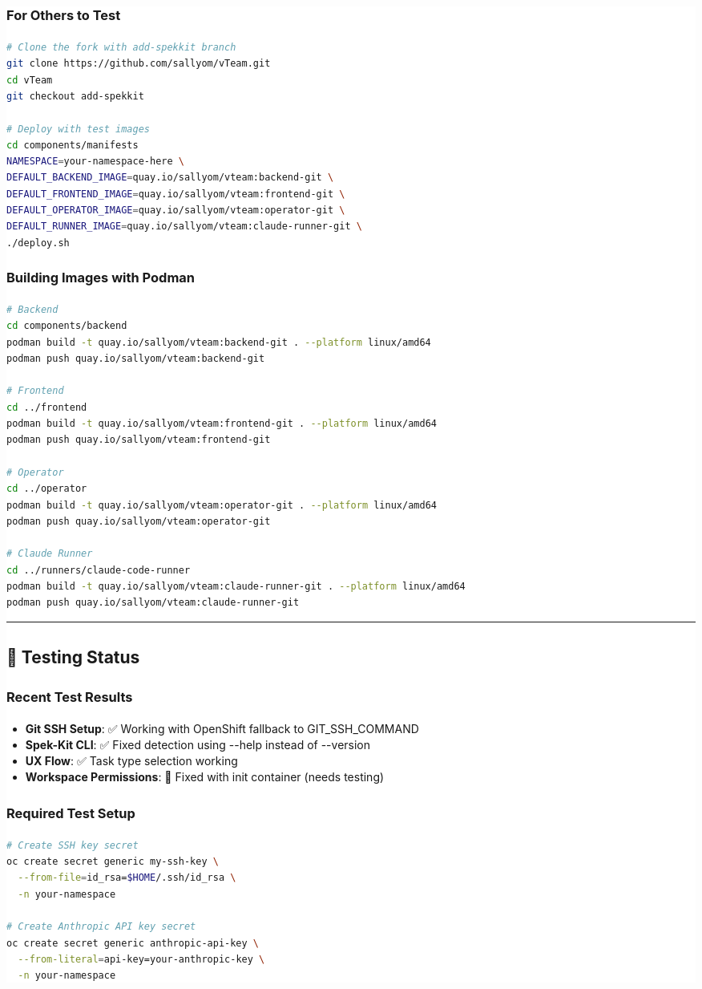 ### For Others to Test
```bash
# Clone the fork with add-spekkit branch
git clone https://github.com/sallyom/vTeam.git
cd vTeam
git checkout add-spekkit

# Deploy with test images
cd components/manifests
NAMESPACE=your-namespace-here \
DEFAULT_BACKEND_IMAGE=quay.io/sallyom/vteam:backend-git \
DEFAULT_FRONTEND_IMAGE=quay.io/sallyom/vteam:frontend-git \
DEFAULT_OPERATOR_IMAGE=quay.io/sallyom/vteam:operator-git \
DEFAULT_RUNNER_IMAGE=quay.io/sallyom/vteam:claude-runner-git \
./deploy.sh
```

### Building Images with Podman
```bash
# Backend
cd components/backend
podman build -t quay.io/sallyom/vteam:backend-git . --platform linux/amd64
podman push quay.io/sallyom/vteam:backend-git

# Frontend
cd ../frontend
podman build -t quay.io/sallyom/vteam:frontend-git . --platform linux/amd64
podman push quay.io/sallyom/vteam:frontend-git

# Operator
cd ../operator
podman build -t quay.io/sallyom/vteam:operator-git . --platform linux/amd64
podman push quay.io/sallyom/vteam:operator-git

# Claude Runner
cd ../runners/claude-code-runner
podman build -t quay.io/sallyom/vteam:claude-runner-git . --platform linux/amd64
podman push quay.io/sallyom/vteam:claude-runner-git
```

---

## 🧪 **Testing Status**

### Recent Test Results
- **Git SSH Setup**: ✅ Working with OpenShift fallback to GIT_SSH_COMMAND
- **Spek-Kit CLI**: ✅ Fixed detection using --help instead of --version
- **UX Flow**: ✅ Task type selection working
- **Workspace Permissions**: 🔄 Fixed with init container (needs testing)

### Required Test Setup
```bash
# Create SSH key secret
oc create secret generic my-ssh-key \
  --from-file=id_rsa=$HOME/.ssh/id_rsa \
  -n your-namespace

# Create Anthropic API key secret
oc create secret generic anthropic-api-key \
  --from-literal=api-key=your-anthropic-key \
  -n your-namespace
```
